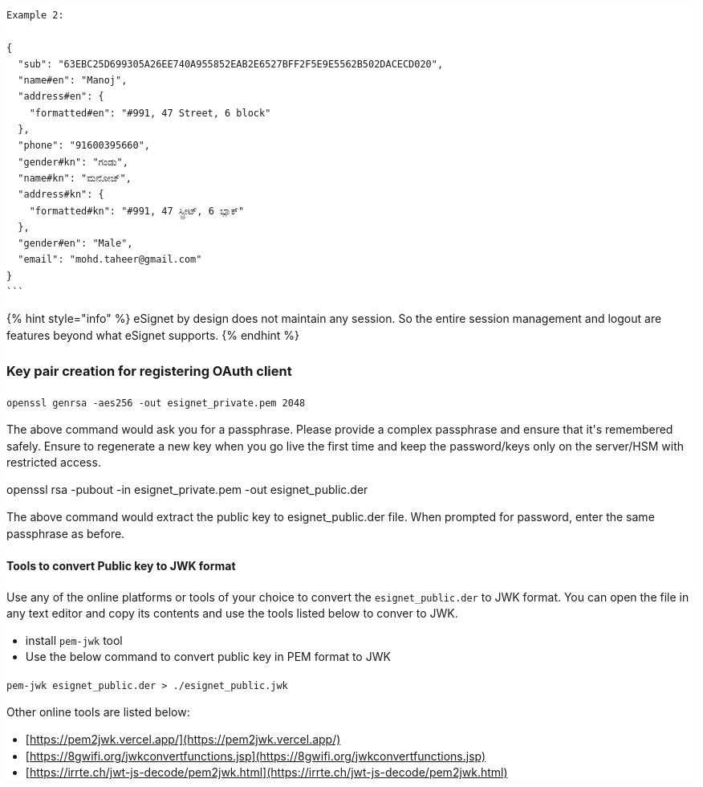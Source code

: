     Example 2: 

    {
      "sub": "63EBC25D699305A26EE740A955852EAB2E6527BFF2F5E9E5562B502DACECD020",
      "name#en": "Manoj",
      "address#en": {
        "formatted#en": "#991, 47 Street, 6 block"
      },
      "phone": "91600395660",
      "gender#kn": "ಗಂಡು",
      "name#kn": "ಮನೋಜ್",
      "address#kn": {
        "formatted#kn": "#991, 47 ಸ್ಟ್ರೀಟ್, 6 ಬ್ಲಾಕ್"
      },
      "gender#en": "Male",
      "email": "mohd.taheer@gmail.com"
    }
    ```

{% hint style="info" %}
eSignet by design does not maintain any session. So the entire session management and logout are features beyond what eSignet supports.
{% endhint %}

### Key pair creation for registering OAuth client

`openssl genrsa -aes256 -out esignet_private.pem 2048`

The above command would ask you for a passphrase. Please provide a complex passphrase and ensure that it's remembered safely. Ensure to regenerate a new key when you go live the first time and keep the password/keys only on the server/HSM with restricted access.

openssl rsa -pubout -in esignet\_private.pem -out esignet\_public.der

The above command would extract the public key to esignet\_public.der file. When prompted for password, enter the same passphrase as before.

#### Tools to convert Public key to JWK format

Use any of the online platforms or tools of your choice to convert the `esignet_public.der` to JWK format. You can open the file in any text editor and copy its contents and use the tools listed below to conver to JWK.

* install `pem-jwk` tool
* Use the below command to convert public key in PEM format to JWK

`pem-jwk esignet_public.der > ./esignet_public.jwk`

Other online tools are listed below:

* [https://pem2jwk.vercel.app/](https://pem2jwk.vercel.app/)
* [https://8gwifi.org/jwkconvertfunctions.jsp](https://8gwifi.org/jwkconvertfunctions.jsp)
* [https://irrte.ch/jwt-js-decode/pem2jwk.html](https://irrte.ch/jwt-js-decode/pem2jwk.html)
